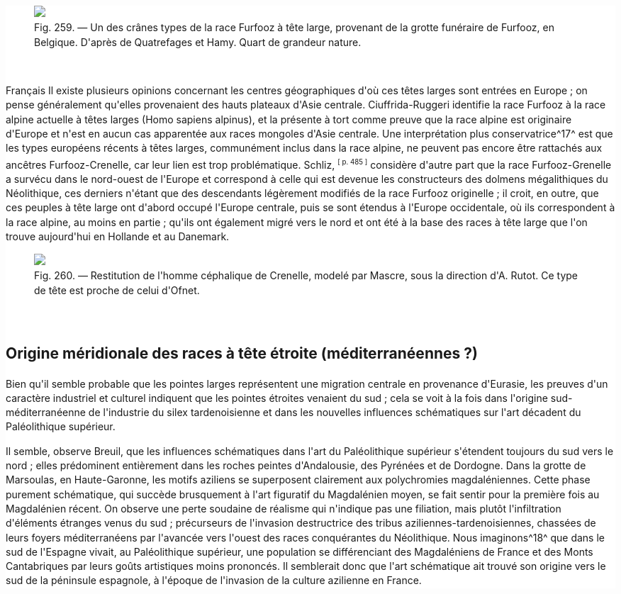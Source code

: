 <figure id="Figure_259" class="image urantiapedia image-style-align-center">
<img src="/image/book/Henry_Fairfield_Osborn/Men_of_the_Old_Stone_Age/Figure_259.jpg">
<figcaption>Fig. 259. — Un des crânes types de la race Furfooz à tête large, provenant de la grotte funéraire de Furfooz, en Belgique. D'après de Quatrefages et Hamy. Quart de grandeur nature. </figcaption>
</figure>

<br style="clear:both;"/>

Français Il existe plusieurs opinions concernant les centres géographiques d'où ces têtes larges sont entrées en Europe ; on pense généralement qu'elles provenaient des hauts plateaux d'Asie centrale. Ciuffrida-Ruggeri identifie la race Furfooz à la race alpine actuelle à têtes larges (Homo sapiens alpinus), et la présente à tort comme preuve que la race alpine est originaire d'Europe et n'est en aucun cas apparentée aux races mongoles d'Asie centrale. Une interprétation plus conservatrice^17^ est que les types européens récents à têtes larges, communément inclus dans la race alpine, ne peuvent pas encore être rattachés aux ancêtres Furfooz-Crenelle, car leur lien est trop problématique. Schliz, <span id="p485"><sup><small>[ p. 485 ]</small></sup></span> considère d'autre part que la race Furfooz-Grenelle a survécu dans le nord-ouest de l'Europe et correspond à celle qui est devenue les constructeurs des dolmens mégalithiques du Néolithique, ces derniers n'étant que des descendants légèrement modifiés de la race Furfooz originelle ; il croit, en outre, que ces peuples à tête large ont d'abord occupé l'Europe centrale, puis se sont étendus à l'Europe occidentale, où ils correspondent à la race alpine, au moins en partie ; qu'ils ont également migré vers le nord et ont été à la base des races à tête large que l'on trouve aujourd'hui en Hollande et au Danemark.

<figure id="Figure_260" class="image urantiapedia image-style-align-center">
<img src="/image/book/Henry_Fairfield_Osborn/Men_of_the_Old_Stone_Age/Figure_260.jpg">
<figcaption>Fig. 260. — Restitution de l'homme céphalique de Crenelle, modelé par Mascre, sous la direction d'A. Rutot. Ce type de tête est proche de celui d'Ofnet. </figcaption>
</figure>

<br style="clear:both;"/>

## Origine méridionale des races à tête étroite (méditerranéennes ?)

Bien qu'il semble probable que les pointes larges représentent une migration centrale en provenance d'Eurasie, les preuves d'un caractère industriel et culturel indiquent que les pointes étroites venaient du sud ; cela se voit à la fois dans l'origine sud-méditerranéenne de l'industrie du silex tardenoisienne et dans les nouvelles influences schématiques sur l'art décadent du Paléolithique supérieur.

Il semble, observe Breuil, que les influences schématiques dans l'art du Paléolithique supérieur s'étendent toujours du sud vers le nord ; elles prédominent entièrement dans les roches peintes d'Andalousie, des Pyrénées et de Dordogne. Dans la grotte de Marsoulas, en Haute-Garonne, les motifs aziliens se superposent clairement aux polychromies magdaléniennes. Cette phase purement schématique, qui succède brusquement à l'art figuratif du Magdalénien moyen, se fait sentir pour la première fois au Magdalénien récent. On observe une perte soudaine de réalisme qui n'indique pas une filiation, mais plutôt l'infiltration d'éléments étranges venus du sud ; précurseurs de l'invasion destructrice des tribus aziliennes-tardenoisiennes, chassées de leurs foyers méditerranéens par l'avancée vers l'ouest des races conquérantes du Néolithique. Nous imaginons^18^ que dans le sud de l'Espagne vivait, au Paléolithique supérieur, une population se différenciant des Magdaléniens de France et des Monts Cantabriques par leurs goûts artistiques moins prononcés. Il semblerait donc que l'art schématique ait trouvé son origine vers le sud de la péninsule espagnole, à l'époque de l'invasion de la culture azilienne en France.
